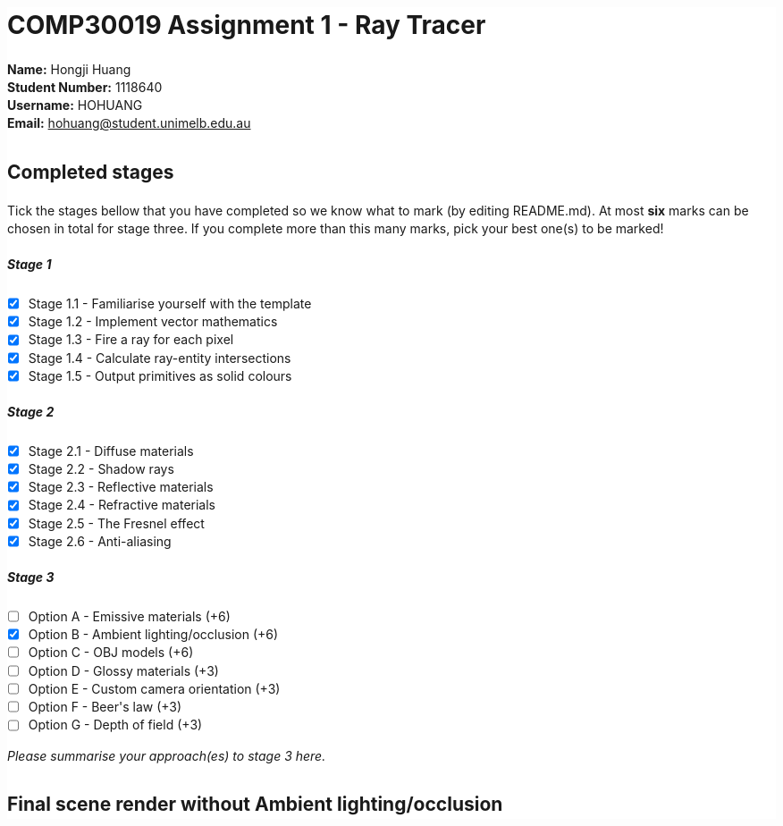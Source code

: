 # COMP30019 Assignment 1 - Ray Tracer

**Name:** Hongji Huang \
**Student Number:** 1118640 \
**Username:** HOHUANG \
**Email:** hohuang@student.unimelb.edu.au

## Completed stages

Tick the stages bellow that you have completed so we know what to mark (by editing README.md). At most **six** marks can be chosen in total for stage three. If you complete more than this many marks, pick your best one(s) to be marked!


##### Stage 1

- [x] Stage 1.1 - Familiarise yourself with the template
- [x] Stage 1.2 - Implement vector mathematics
- [x] Stage 1.3 - Fire a ray for each pixel
- [x] Stage 1.4 - Calculate ray-entity intersections
- [x] Stage 1.5 - Output primitives as solid colours

##### Stage 2

- [x] Stage 2.1 - Diffuse materials
- [x] Stage 2.2 - Shadow rays
- [x] Stage 2.3 - Reflective materials
- [x] Stage 2.4 - Refractive materials
- [x] Stage 2.5 - The Fresnel effect
- [x] Stage 2.6 - Anti-aliasing

##### Stage 3

- [ ] Option A - Emissive materials (+6)
- [x] Option B - Ambient lighting/occlusion (+6)
- [ ] Option C - OBJ models (+6)
- [ ] Option D - Glossy materials (+3)
- [ ] Option E - Custom camera orientation (+3)
- [ ] Option F - Beer's law (+3)
- [ ] Option G - Depth of field (+3)

*Please summarise your approach(es) to stage 3 here.*



## Final scene render without Ambient lighting/occlusion
